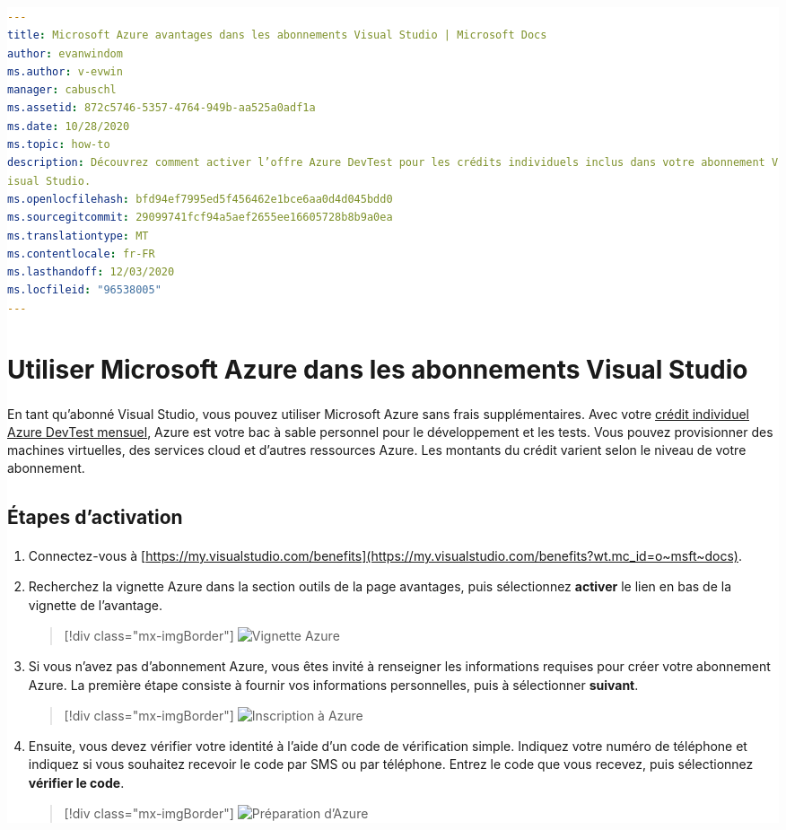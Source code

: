 ```yaml
---
title: Microsoft Azure avantages dans les abonnements Visual Studio | Microsoft Docs
author: evanwindom
ms.author: v-evwin
manager: cabuschl
ms.assetid: 872c5746-5357-4764-949b-aa525a0adf1a
ms.date: 10/28/2020
ms.topic: how-to
description: Découvrez comment activer l’offre Azure DevTest pour les crédits individuels inclus dans votre abonnement Visual Studio.
ms.openlocfilehash: bfd94ef7995ed5f456462e1bce6aa0d4d045bdd0
ms.sourcegitcommit: 29099741fcf94a5aef2655ee16605728b8b9a0ea
ms.translationtype: MT
ms.contentlocale: fr-FR
ms.lasthandoff: 12/03/2020
ms.locfileid: "96538005"
---
```

# <a name="use-microsoft-azure-in-visual-studio-subscriptions"></a>Utiliser Microsoft Azure dans les abonnements Visual Studio
En tant qu’abonné Visual Studio, vous pouvez utiliser Microsoft Azure sans frais supplémentaires.  Avec votre [crédit individuel Azure DevTest mensuel](https://azure.microsoft.com/pricing/member-offers/msdn-benefits-details/), Azure est votre bac à sable personnel pour le développement et les tests.  Vous pouvez provisionner des machines virtuelles, des services cloud et d’autres ressources Azure.  Les montants du crédit varient selon le niveau de votre abonnement.

## <a name="activation-steps"></a>Étapes d’activation
1. Connectez-vous à [https://my.visualstudio.com/benefits](https://my.visualstudio.com/benefits?wt.mc_id=o~msft~docs).

2. Recherchez la vignette Azure dans la section outils de la page avantages, puis sélectionnez **activer** le lien en bas de la vignette de l’avantage.
   > [!div class="mx-imgBorder"]
   > ![Vignette Azure](_img/vs-azure/vs-azure-tile.png "Cliquez sur le bouton « Activer » sur la vignette Azure pour commencer.")

3. Si vous n’avez pas d’abonnement Azure, vous êtes invité à renseigner les informations requises pour créer votre abonnement Azure.  La première étape consiste à fournir vos informations personnelles, puis à sélectionner **suivant**.
   > [!div class="mx-imgBorder"]
   > ![Inscription à Azure](_img/vs-azure/vs-azure-about-you.png "Ajoutez vos coordonnées personnelles à votre abonnement Azure.")

4. Ensuite, vous devez vérifier votre identité à l’aide d’un code de vérification simple. Indiquez votre numéro de téléphone et indiquez si vous souhaitez recevoir le code par SMS ou par téléphone.  Entrez le code que vous recevez, puis sélectionnez **vérifier le code**.   
   > [!div class="mx-imgBorder"]
   > ![Préparation d’Azure](_img/vs-azure/vs-azure-identity.png "Demandez un code de vérification, puis entrez-le pour continuer.")
